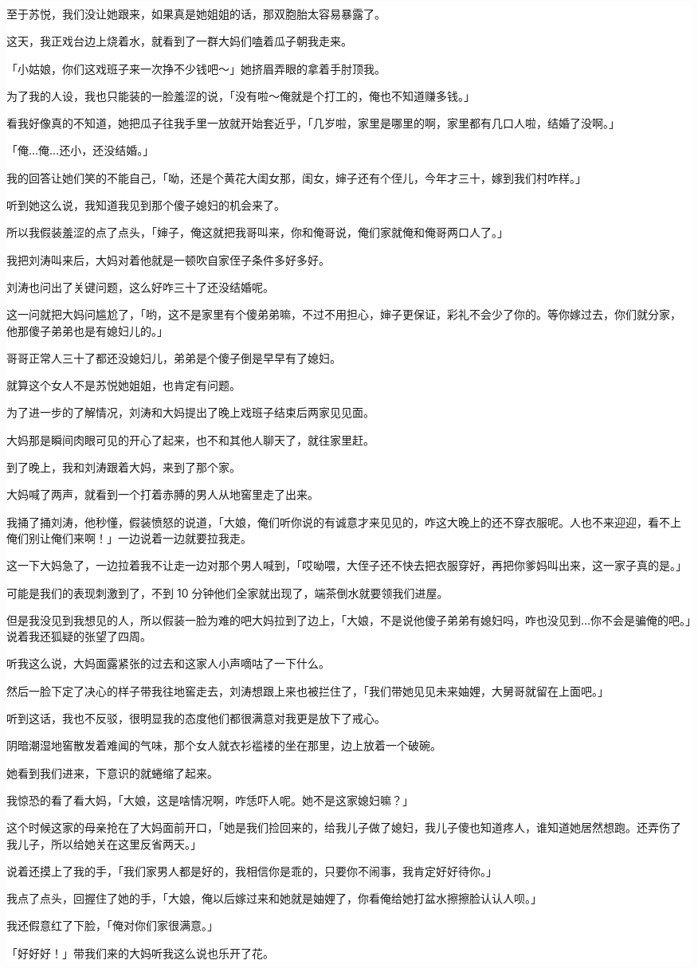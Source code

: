至于苏悦，我们没让她跟来，如果真是她姐姐的话，那双胞胎太容易暴露了。

这天，我正戏台边上烧着水，就看到了一群大妈们嗑着瓜子朝我走来。

「小姑娘，你们这戏班子来一次挣不少钱吧～」她挤眉弄眼的拿着手肘顶我。

为了我的人设，我也只能装的一脸羞涩的说，「没有啦～俺就是个打工的，俺也不知道赚多钱。」

看我好像真的不知道，她把瓜子往我手里一放就开始套近乎，「几岁啦，家里是哪里的啊，家里都有几口人啦，结婚了没啊。」

「俺…俺…还小，还没结婚。」

我的回答让她们笑的不能自己，「呦，还是个黄花大闺女那，闺女，婶子还有个侄儿，今年才三十，嫁到我们村咋样。」

听到她这么说，我知道我见到那个傻子媳妇的机会来了。

所以我假装羞涩的点了点头，「婶子，俺这就把我哥叫来，你和俺哥说，俺们家就俺和俺哥两口人了。」

我把刘涛叫来后，大妈对着他就是一顿吹自家侄子条件多好多好。

刘涛也问出了关键问题，这么好咋三十了还没结婚呢。

这一问就把大妈问尴尬了，「哟，这不是家里有个傻弟弟嘛，不过不用担心，婶子更保证，彩礼不会少了你的。等你嫁过去，你们就分家，他那傻子弟弟也是有媳妇儿的。」

哥哥正常人三十了都还没媳妇儿，弟弟是个傻子倒是早早有了媳妇。

就算这个女人不是苏悦她姐姐，也肯定有问题。

为了进一步的了解情况，刘涛和大妈提出了晚上戏班子结束后两家见见面。

大妈那是瞬间肉眼可见的开心了起来，也不和其他人聊天了，就往家里赶。

到了晚上，我和刘涛跟着大妈，来到了那个家。

大妈喊了两声，就看到一个打着赤膊的男人从地窖里走了出来。

我捅了捅刘涛，他秒懂，假装愤怒的说道，「大娘，俺们听你说的有诚意才来见见的，咋这大晚上的还不穿衣服呢。人也不来迎迎，看不上俺们别让俺们来啊！」一边说着一边就要拉我走。

这一下大妈急了，一边拉着我不让走一边对那个男人喊到，「哎呦喂，大侄子还不快去把衣服穿好，再把你爹妈叫出来，这一家子真的是。」

可能是我们的表现刺激到了，不到 10 分钟他们全家就出现了，端茶倒水就要领我们进屋。

但是我没见到我想见的人，所以假装一脸为难的吧大妈拉到了边上，「大娘，不是说他傻子弟弟有媳妇吗，咋也没见到…你不会是骗俺的吧。」说着我还狐疑的张望了四周。

听我这么说，大妈面露紧张的过去和这家人小声嘀咕了一下什么。

然后一脸下定了决心的样子带我往地窖走去，刘涛想跟上来也被拦住了，「我们带她见见未来妯娌，大舅哥就留在上面吧。」

听到这话，我也不反驳，很明显我的态度他们都很满意对我更是放下了戒心。

阴暗潮湿地窖散发着难闻的气味，那个女人就衣衫褴褛的坐在那里，边上放着一个破碗。

她看到我们进来，下意识的就蜷缩了起来。

我惊恐的看了看大妈，「大娘，这是啥情况啊，咋恁吓人呢。她不是这家媳妇嘛？」

这个时候这家的母亲抢在了大妈面前开口，「她是我们捡回来的，给我儿子做了媳妇，我儿子傻也知道疼人，谁知道她居然想跑。还弄伤了我儿子，所以给她关在这里反省两天。」

说着还摸上了我的手，「我们家男人都是好的，我相信你是乖的，只要你不闹事，我肯定好好待你。」

我点了点头，回握住了她的手，「大娘，俺以后嫁过来和她就是妯娌了，你看俺给她打盆水擦擦脸认认人呗。」

我还假意红了下脸，「俺对你们家很满意。」

「好好好！」带我们来的大妈听我这么说也乐开了花。
